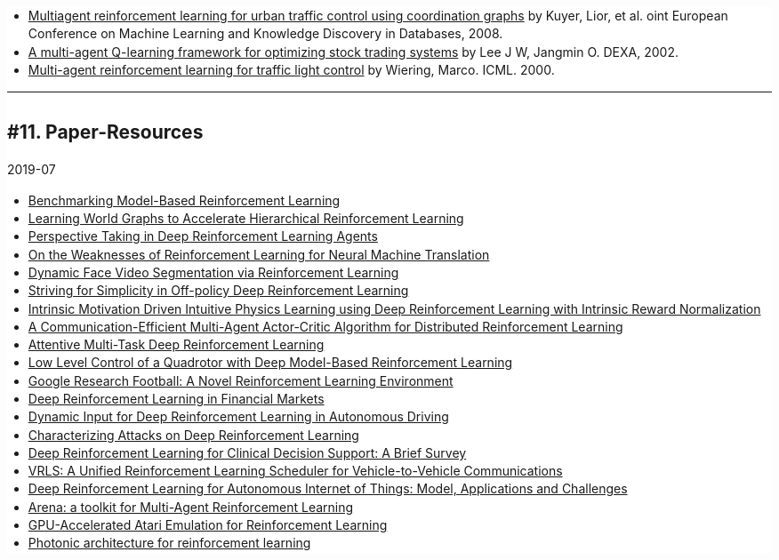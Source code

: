 * [Multiagent reinforcement learning for urban traffic control using coordination graphs](https://staff.science.uva.nl/s.a.whiteson/pubs/kuyerecml08.pdf) by Kuyer, Lior, et al. oint European Conference on Machine Learning and Knowledge Discovery in Databases, 2008.
* [A multi-agent Q-learning framework for optimizing stock trading systems](https://www.researchgate.net/publication/221465347_A_Multi-agent_Q-learning_Framework_for_Optimizing_Stock_Trading_Systems) by Lee J W, Jangmin O. DEXA, 2002.
* [Multi-agent reinforcement learning for traffic light control](http://citeseerx.ist.psu.edu/viewdoc/download;jsessionid=422747CB9AF552CF1C4E455220E3F96F?doi=10.1.1.32.9887&rep=rep1&type=pdf) by Wiering, Marco. ICML. 2000.





---

#11. Paper-Resources
----
2019-07

- [Benchmarking Model-Based Reinforcement Learning](http://www.cs.toronto.edu/~tingwuwang/mbrl.html)
- [Learning World Graphs to Accelerate
Hierarchical Reinforcement Learning](https://arxiv.org/pdf/1907.00664v1.pdf)
- [Perspective Taking in Deep Reinforcement Learning Agents](https://arxiv.org/abs/1907.01851v1)
- [On the Weaknesses of Reinforcement Learning for Neural Machine Translation](https://arxiv.org/abs/1907.01752v1)
- [Dynamic Face Video Segmentation via Reinforcement Learning](https://arxiv.org/abs/1907.01296v1)
- [Striving for Simplicity in Off-policy Deep Reinforcement Learning](https://arxiv.org/abs/1907.04543v1)
- [Intrinsic Motivation Driven Intuitive Physics Learning using Deep Reinforcement Learning with Intrinsic Reward Normalization](https://arxiv.org/abs/1907.03116v1)
- [A Communication-Efficient Multi-Agent Actor-Critic Algorithm for Distributed Reinforcement Learning](https://arxiv.org/abs/1907.03053v1)
- [Attentive Multi-Task Deep Reinforcement Learning](https://arxiv.org/abs/1907.02874v1)
- [Low Level Control of a Quadrotor with Deep Model-Based Reinforcement Learning](https://arxiv.org/pdf/1901.03737v2.pdf)
- [Google Research Football: A Novel Reinforcement Learning Environment](https://arxiv.org/abs/1907.11180v1)
- [Deep Reinforcement Learning in Financial Markets](https://arxiv.org/ftp/arxiv/papers/1907/1907.04373.pdf)
- [Dynamic Input for Deep Reinforcement Learning in Autonomous Driving](https://arxiv.org/abs/1907.10994v1)
- [Characterizing Attacks on Deep Reinforcement Learning](https://arxiv.org/abs/1907.09470v2)
- [Deep Reinforcement Learning for Clinical Decision Support: A Brief Survey](https://arxiv.org/abs/1907.09475v1)
- [VRLS: A Unified Reinforcement Learning Scheduler for Vehicle-to-Vehicle Communications](https://arxiv.org/abs/1907.09319v1)
- [Deep Reinforcement Learning for Autonomous Internet of Things: Model, Applications and Challenges](https://arxiv.org/abs/1907.09059v1)
- [Arena: a toolkit for Multi-Agent Reinforcement Learning](https://arxiv.org/abs/1907.09467v1)
- [GPU-Accelerated Atari Emulation for Reinforcement Learning](https://arxiv.org/abs/1907.08467v1)
- [Photonic architecture for reinforcement learning](https://arxiv.org/pdf/1907.07503v1.pdf)

